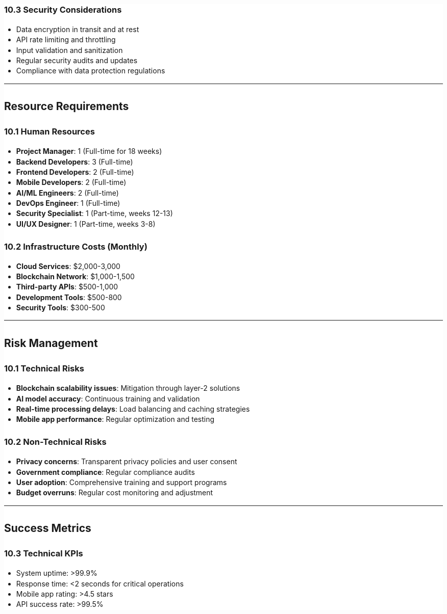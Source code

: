 ### 10.3 Security Considerations
- Data encryption in transit and at rest
- API rate limiting and throttling
- Input validation and sanitization
- Regular security audits and updates
- Compliance with data protection regulations

---

## Resource Requirements

### 10.1 Human Resources
- **Project Manager**: 1 (Full-time for 18 weeks)
- **Backend Developers**: 3 (Full-time)
- **Frontend Developers**: 2 (Full-time)
- **Mobile Developers**: 2 (Full-time)
- **AI/ML Engineers**: 2 (Full-time)
- **DevOps Engineer**: 1 (Full-time)
- **Security Specialist**: 1 (Part-time, weeks 12-13)
- **UI/UX Designer**: 1 (Part-time, weeks 3-8)

### 10.2 Infrastructure Costs (Monthly)
- **Cloud Services**: $2,000-3,000
- **Blockchain Network**: $1,000-1,500
- **Third-party APIs**: $500-1,000
- **Development Tools**: $500-800
- **Security Tools**: $300-500

---

## Risk Management

### 10.1 Technical Risks
- **Blockchain scalability issues**: Mitigation through layer-2 solutions
- **AI model accuracy**: Continuous training and validation
- **Real-time processing delays**: Load balancing and caching strategies
- **Mobile app performance**: Regular optimization and testing

### 10.2 Non-Technical Risks
- **Privacy concerns**: Transparent privacy policies and user consent
- **Government compliance**: Regular compliance audits
- **User adoption**: Comprehensive training and support programs
- **Budget overruns**: Regular cost monitoring and adjustment

---

## Success Metrics

### 10.3 Technical KPIs
- System uptime: >99.9%
- Response time: <2 seconds for critical operations
- Mobile app rating: >4.5 stars
- API success rate: >99.5%
